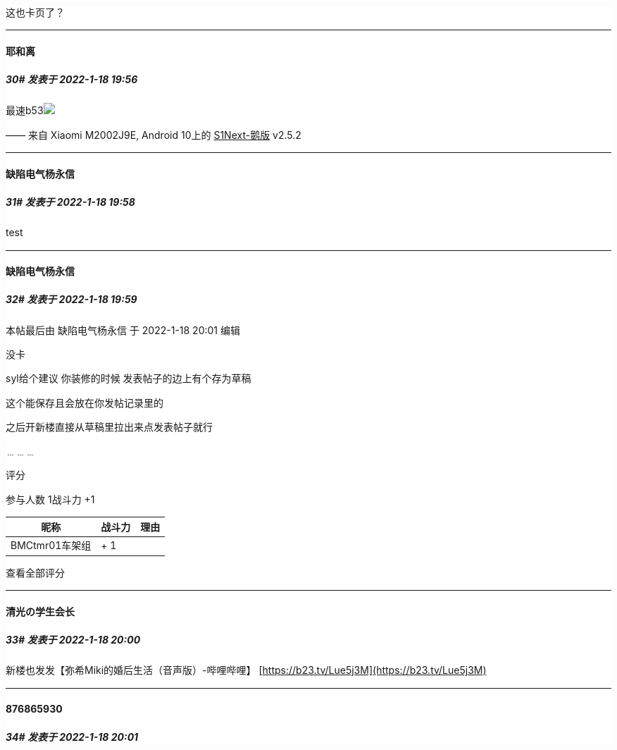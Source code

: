 这也卡页了？

*****

####  耶和离  
##### 30#       发表于 2022-1-18 19:56

最速b53<img src="https://static.saraba1st.com/image/smiley/face2017/067.png" referrerpolicy="no-referrer">

—— 来自 Xiaomi M2002J9E, Android 10上的 [S1Next-鹅版](https://github.com/ykrank/S1-Next/releases) v2.5.2



*****

####  缺陷电气杨永信  
##### 31#       发表于 2022-1-18 19:58

test

*****

####  缺陷电气杨永信  
##### 32#       发表于 2022-1-18 19:59

 本帖最后由 缺陷电气杨永信 于 2022-1-18 20:01 编辑 

没卡

syl给个建议 你装修的时候 发表帖子的边上有个存为草稿

这个能保存且会放在你发帖记录里的 

之后开新楼直接从草稿里拉出来点发表帖子就行

﹍﹍﹍

评分

 参与人数 1战斗力 +1

|昵称|战斗力|理由|
|----|---|---|
| BMCtmr01车架组| + 1||

查看全部评分

*****

####  清光の学生会长  
##### 33#       发表于 2022-1-18 20:00

新楼也发发【弥希Miki的婚后生活（音声版）-哔哩哔哩】 [https://b23.tv/Lue5j3M](https://b23.tv/Lue5j3M) 

*****

####  876865930  
##### 34#       发表于 2022-1-18 20:01
